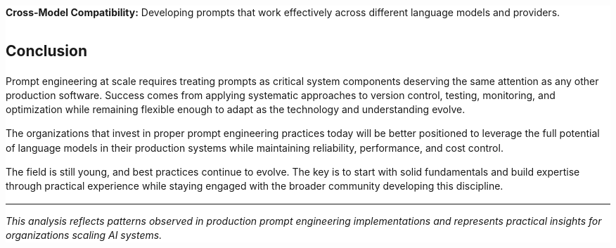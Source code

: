 **Cross-Model Compatibility:**
Developing prompts that work effectively across different language models and providers.

## Conclusion

Prompt engineering at scale requires treating prompts as critical system components deserving the same attention as any other production software. Success comes from applying systematic approaches to version control, testing, monitoring, and optimization while remaining flexible enough to adapt as the technology and understanding evolve.

The organizations that invest in proper prompt engineering practices today will be better positioned to leverage the full potential of language models in their production systems while maintaining reliability, performance, and cost control.

The field is still young, and best practices continue to evolve. The key is to start with solid fundamentals and build expertise through practical experience while staying engaged with the broader community developing this discipline.

---

*This analysis reflects patterns observed in production prompt engineering implementations and represents practical insights for organizations scaling AI systems.*
